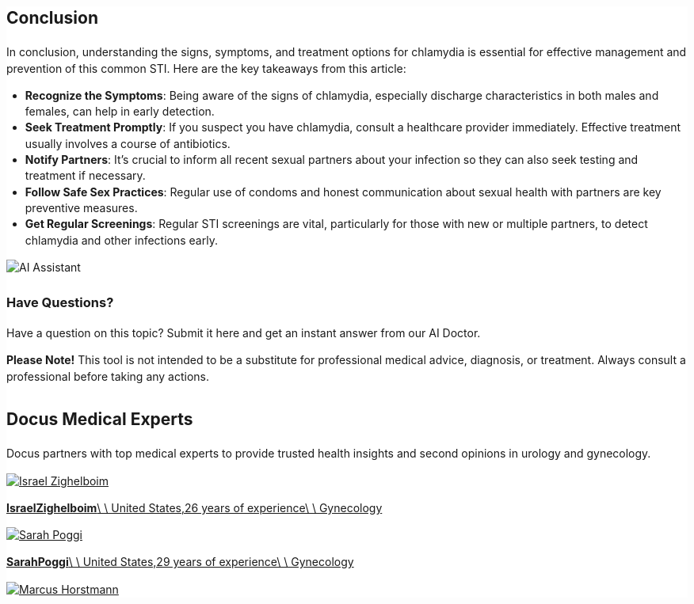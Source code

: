 ## Conclusion

In conclusion, understanding the signs, symptoms, and treatment options for chlamydia is essential for effective management and prevention of this common STI. Here are the key takeaways from this article:

- **Recognize the Symptoms**: Being aware of the signs of chlamydia, especially discharge characteristics in both males and females, can help in early detection.
- **Seek Treatment Promptly**: If you suspect you have chlamydia, consult a healthcare provider immediately. Effective treatment usually involves a course of antibiotics.
- **Notify Partners**: It’s crucial to inform all recent sexual partners about your infection so they can also seek testing and treatment if necessary.
- **Follow Safe Sex Practices**: Regular use of condoms and honest communication about sexual health with partners are key preventive measures.
- **Get Regular Screenings**: Regular STI screenings are vital, particularly for those with new or multiple partners, to detect chlamydia and other infections early.

![AI Assistant](https://docus.ai/images/small-assistant.png)

### Have Questions?

Have a question on this topic? Submit it here and get an instant answer from our AI Doctor.

**Please Note!** This tool is not intended to be a substitute for professional medical advice, diagnosis, or treatment. Always consult a professional before taking any actions.

## Docus Medical Experts

Docus partners with top medical experts to provide trusted health insights and second opinions in urology and gynecology.

[![Israel Zighelboim](https://docus.ai/_next/image?url=https%3A%2F%2Fdocus-live-cms-storage-us.s3.amazonaws.com%2Fnetwork_doctors%2Fprofile_pictures%2F855539cf2ef975139ff98ed982f501df.png&w=3840&q=100)](https://docus.ai/doctors/israel-zighelboim-308)

[**IsraelZighelboim**\\
\\
United States,26 years of experience\\
\\
Gynecology](https://docus.ai/doctors/israel-zighelboim-308)

[![Sarah Poggi](https://docus.ai/_next/image?url=https%3A%2F%2Fdocus-live-cms-storage-us.s3.amazonaws.com%2Fnetwork_doctors%2Fprofile_pictures%2Fa43757d2925c4575e20e59a8d46a1e62.png&w=3840&q=100)](https://docus.ai/doctors/sarah-poggi-443)

[**SarahPoggi**\\
\\
United States,29 years of experience\\
\\
Gynecology](https://docus.ai/doctors/sarah-poggi-443)

[![Marcus Horstmann](https://docus.ai/_next/image?url=https%3A%2F%2Fdocus-live-cms-storage-us.s3.amazonaws.com%2Fnetwork_doctors%2Fprofile_pictures%2F74f826f80d65b9d0ca6e8a270473a9dd.png&w=3840&q=100)](https://docus.ai/doctors/marcus-horstmann-210)
